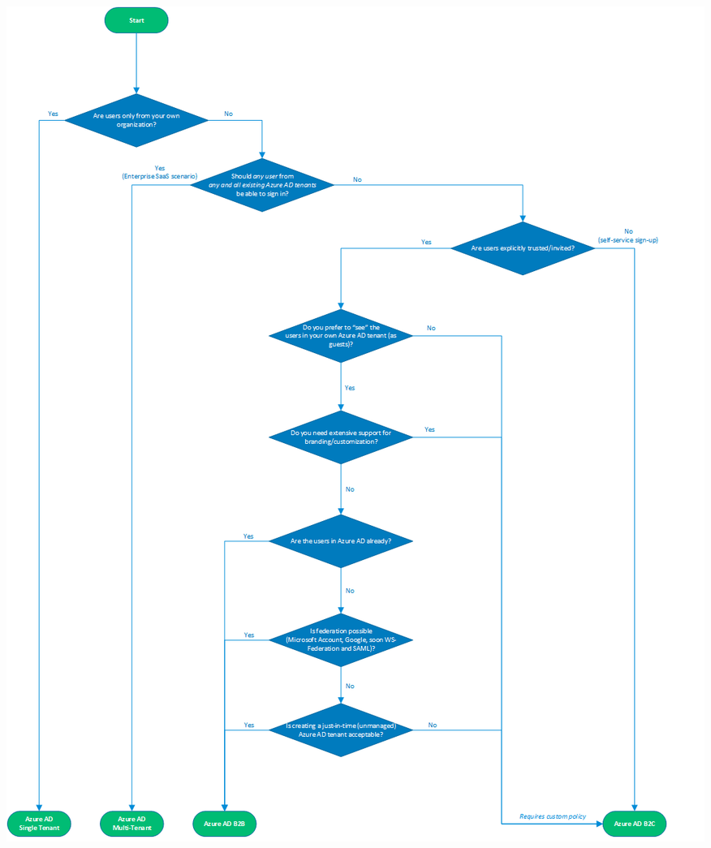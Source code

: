 ![Azure Active Directory External Identities Decision Tree](aad-external-identities-decision-tree.png)
